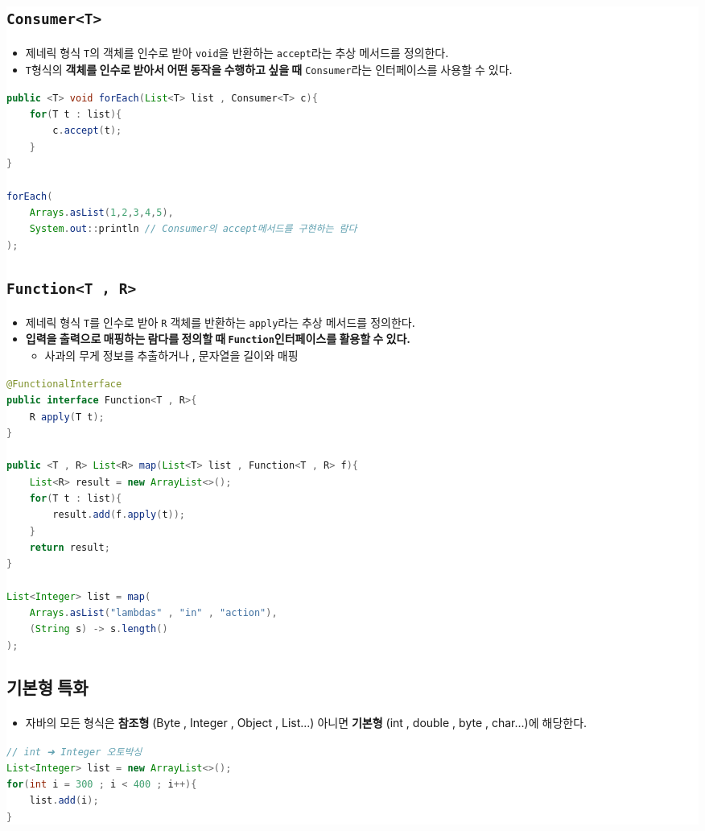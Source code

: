 ## `Consumer<T>`
- 제네릭 형식 `T`의 객체를 인수로 받아 `void`을 반환하는 `accept`라는 추상 메서드를 정의한다.
- `T`형식의 **객체를 인수로 받아서 어떤 동작을 수행하고 싶을 때** `Consumer`라는 인터페이스를 사용할 수 있다.

```java
public <T> void forEach(List<T> list , Consumer<T> c){
    for(T t : list){
        c.accept(t);
    }
}

forEach(
    Arrays.asList(1,2,3,4,5),
    System.out::println // Consumer의 accept메서드를 구현하는 람다
);
```

## `Function<T , R>`

- 제네릭 형식 `T`를 인수로 받아 `R` 객체를 반환하는 `apply`라는 추상 메서드를 정의한다.
- **입력을 출력으로 매핑하는 람다를 정의할 때 `Function`인터페이스를 활용할 수 있다.**
  - 사과의 무게 정보를 추출하거나 , 문자열을 길이와 매핑

```java
@FunctionalInterface
public interface Function<T , R>{
    R apply(T t);
}

public <T , R> List<R> map(List<T> list , Function<T , R> f){
    List<R> result = new ArrayList<>();
    for(T t : list){
        result.add(f.apply(t));
    }
    return result;
}

List<Integer> list = map(
    Arrays.asList("lambdas" , "in" , "action"),
    (String s) -> s.length()
);
```

## 기본형 특화
- 자바의 모든 형식은 **참조형** (Byte , Integer , Object , List...) 아니면 **기본형** (int , double , byte , char...)에 해당한다.

```java
// int ➜ Integer 오토박싱
List<Integer> list = new ArrayList<>();
for(int i = 300 ; i < 400 ; i++){
    list.add(i);
}
```
